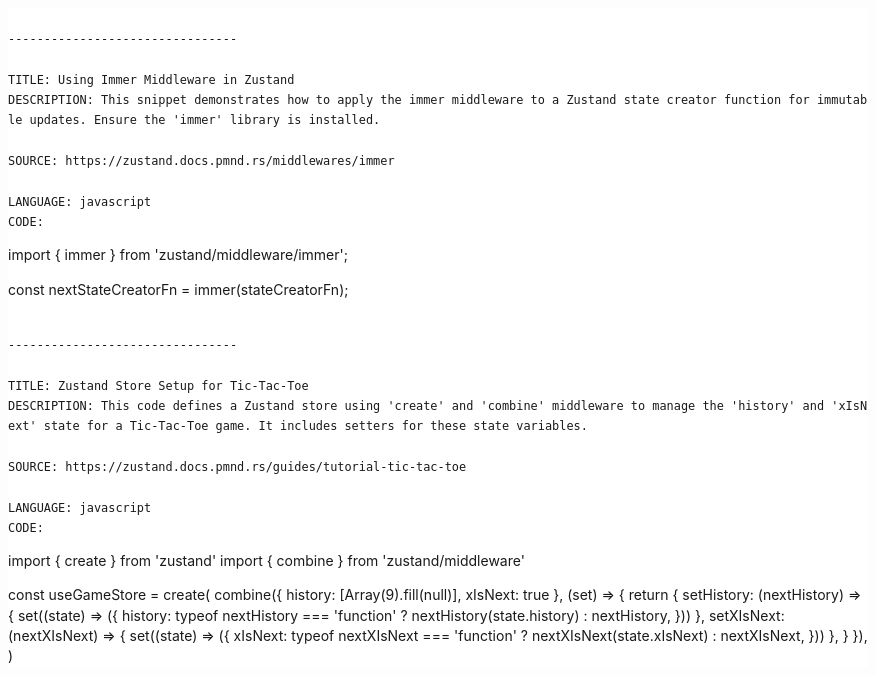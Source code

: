 ```

--------------------------------

TITLE: Using Immer Middleware in Zustand
DESCRIPTION: This snippet demonstrates how to apply the immer middleware to a Zustand state creator function for immutable updates. Ensure the 'immer' library is installed.

SOURCE: https://zustand.docs.pmnd.rs/middlewares/immer

LANGUAGE: javascript
CODE:
```
import { immer } from 'zustand/middleware/immer';

const nextStateCreatorFn = immer(stateCreatorFn);
```

--------------------------------

TITLE: Zustand Store Setup for Tic-Tac-Toe
DESCRIPTION: This code defines a Zustand store using 'create' and 'combine' middleware to manage the 'history' and 'xIsNext' state for a Tic-Tac-Toe game. It includes setters for these state variables.

SOURCE: https://zustand.docs.pmnd.rs/guides/tutorial-tic-tac-toe

LANGUAGE: javascript
CODE:
```
import { create } from 'zustand'
import { combine } from 'zustand/middleware'

const useGameStore = create(
  combine({ history: [Array(9).fill(null)], xIsNext: true }, (set) => {
    return {
      setHistory: (nextHistory) => {
        set((state) => ({
          history:
            typeof nextHistory === 'function'
              ? nextHistory(state.history)
              : nextHistory,
        }))
      },
      setXIsNext: (nextXIsNext) => {
        set((state) => ({
          xIsNext:
            typeof nextXIsNext === 'function'
              ? nextXIsNext(state.xIsNext)
              : nextXIsNext,
        }))
      },
    }
  }),
)
